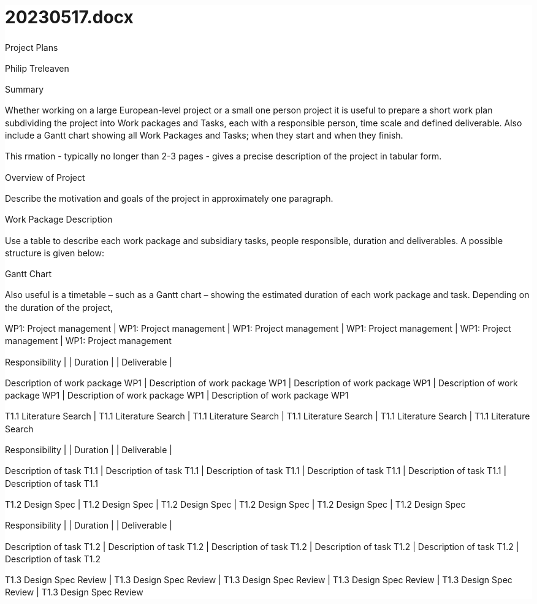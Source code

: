 # 20230517.docx

Project Plans

Philip Treleaven

Summary

Whether working on a large European-level project or a small one person project it is useful to prepare a short work plan subdividing the project into Work packages and Tasks, each with a responsible person, time scale and defined deliverable. Also include a Gantt chart showing all Work Packages and Tasks; when they start and when they finish.

This rmation - typically no longer than 2-3 pages - gives a precise description of the project in tabular form.

Overview of Project

Describe the motivation and goals of the project in approximately one paragraph.

Work Package Description

Use a table to describe each work package and subsidiary tasks, people responsible, duration and deliverables. A possible structure is given below:

Gantt Chart

Also useful is a timetable – such as a Gantt chart – showing the estimated duration of each work package and task. Depending on the duration of the project,



WP1: Project management | WP1: Project management | WP1: Project management | WP1: Project management | WP1: Project management | WP1: Project management

Responsibility |  | Duration |  | Deliverable | 

Description of work package WP1 | Description of work package WP1 | Description of work package WP1 | Description of work package WP1 | Description of work package WP1 | Description of work package WP1

T1.1 Literature Search | T1.1 Literature Search | T1.1 Literature Search | T1.1 Literature Search | T1.1 Literature Search | T1.1 Literature Search

Responsibility |  | Duration |  | Deliverable | 

Description of task T1.1 | Description of task T1.1 | Description of task T1.1 | Description of task T1.1 | Description of task T1.1 | Description of task T1.1

T1.2 Design Spec | T1.2 Design Spec | T1.2 Design Spec | T1.2 Design Spec | T1.2 Design Spec | T1.2 Design Spec

Responsibility |  | Duration |  | Deliverable | 

Description of task T1.2 | Description of task T1.2 | Description of task T1.2 | Description of task T1.2 | Description of task T1.2 | Description of task T1.2

T1.3 Design Spec Review | T1.3 Design Spec Review | T1.3 Design Spec Review | T1.3 Design Spec Review | T1.3 Design Spec Review | T1.3 Design Spec Review
